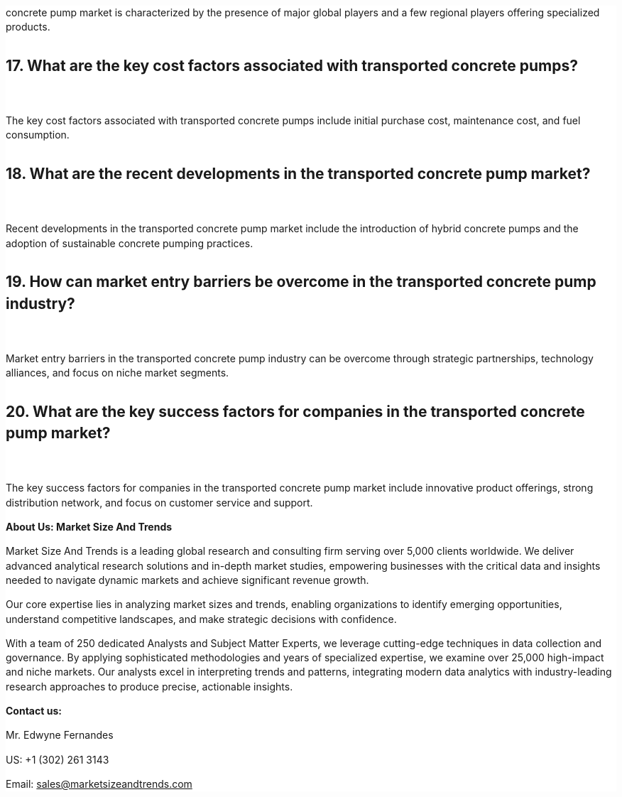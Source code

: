 concrete pump market is characterized by the presence of major global players and a few regional players offering specialized products.</p><h2>17. What are the key cost factors associated with transported concrete pumps?</h2><p>&nbsp;</p><p>The key cost factors associated with transported concrete pumps include initial purchase cost, maintenance cost, and fuel consumption.</p><h2>18. What are the recent developments in the transported concrete pump market?</h2><p>&nbsp;</p><p>Recent developments in the transported concrete pump market include the introduction of hybrid concrete pumps and the adoption of sustainable concrete pumping practices.</p><h2>19. How can market entry barriers be overcome in the transported concrete pump industry?</h2><p>&nbsp;</p><p>Market entry barriers in the transported concrete pump industry can be overcome through strategic partnerships, technology alliances, and focus on niche market segments.</p><h2>20. What are the key success factors for companies in the transported concrete pump market?</h2><p>&nbsp;</p><p>The key success factors for companies in the transported concrete pump market include innovative product offerings, strong distribution network, and focus on customer service and support.</p></body></html></p><p><strong>About Us:&nbsp;Market Size And Trends</strong></p><p>Market Size And Trends&nbsp;is a leading global research and consulting firm serving over 5,000 clients worldwide. We deliver advanced analytical research solutions and in-depth market studies, empowering businesses with the critical data and insights needed to navigate dynamic markets and achieve significant revenue growth.</p><p>Our core expertise lies in analyzing market sizes and trends, enabling organizations to identify emerging opportunities, understand competitive landscapes, and make strategic decisions with confidence.</p><p>With a team of 250 dedicated Analysts and Subject Matter Experts, we leverage cutting-edge techniques in data collection and governance. By applying sophisticated methodologies and years of specialized expertise, we examine over 25,000 high-impact and niche markets. Our analysts excel in interpreting trends and patterns, integrating modern data analytics with industry-leading research approaches to produce precise, actionable insights.</p><p><strong>Contact us:</strong></p><p>Mr. Edwyne Fernandes</p><p>US: +1 (302) 261 3143</p><p>Email: <a href="mailto:sales@marketsizeandtrends.com">sales@marketsizeandtrends.com</a>&nbsp;</p>
